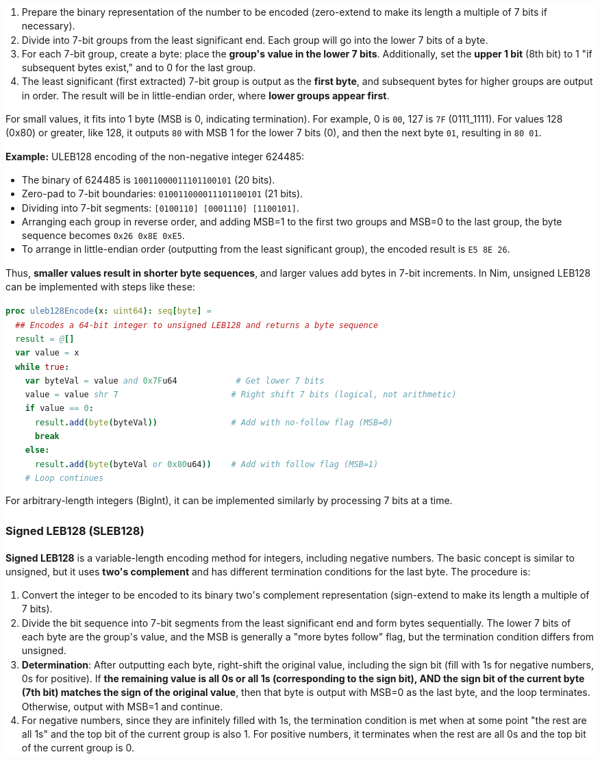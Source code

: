 1.  Prepare the binary representation of the number to be encoded (zero-extend to make its length a multiple of 7 bits if necessary).
2.  Divide into 7-bit groups from the least significant end. Each group will go into the lower 7 bits of a byte.
3.  For each 7-bit group, create a byte: place the **group's value in the lower 7 bits**. Additionally, set the **upper 1 bit** (8th bit) to 1 "if subsequent bytes exist," and to 0 for the last group.
4.  The least significant (first extracted) 7-bit group is output as the **first byte**, and subsequent bytes for higher groups are output in order. The result will be in little-endian order, where **lower groups appear first**.

For small values, it fits into 1 byte (MSB is 0, indicating termination). For example, 0 is `00`, 127 is `7F` (0111_1111). For values 128 (0x80) or greater, like 128, it outputs `80` with MSB 1 for the lower 7 bits (0), and then the next byte `01`, resulting in `80 01`.

**Example:** ULEB128 encoding of the non-negative integer 624485:

*   The binary of 624485 is `10011000011101100101` (20 bits).
*   Zero-pad to 7-bit boundaries: `010011000011101100101` (21 bits).
*   Dividing into 7-bit segments: `[0100110] [0001110] [1100101]`.
*   Arranging each group in reverse order, and adding MSB=1 to the first two groups and MSB=0 to the last group, the byte sequence becomes `0x26 0x8E 0xE5`.
*   To arrange in little-endian order (outputting from the least significant group), the encoded result is `E5 8E 26`.

Thus, **smaller values result in shorter byte sequences**, and larger values add bytes in 7-bit increments. In Nim, unsigned LEB128 can be implemented with steps like these:

```nim
proc uleb128Encode(x: uint64): seq[byte] =
  ## Encodes a 64-bit integer to unsigned LEB128 and returns a byte sequence
  result = @[]
  var value = x
  while true:
    var byteVal = value and 0x7Fu64            # Get lower 7 bits
    value = value shr 7                       # Right shift 7 bits (logical, not arithmetic)
    if value == 0:
      result.add(byte(byteVal))               # Add with no-follow flag (MSB=0)
      break
    else:
      result.add(byte(byteVal or 0x80u64))    # Add with follow flag (MSB=1)
    # Loop continues
```

For arbitrary-length integers (BigInt), it can be implemented similarly by processing 7 bits at a time.

### Signed LEB128 (SLEB128)

**Signed LEB128** is a variable-length encoding method for integers, including negative numbers. The basic concept is similar to unsigned, but it uses **two's complement** and has different termination conditions for the last byte. The procedure is:

1.  Convert the integer to be encoded to its binary two's complement representation (sign-extend to make its length a multiple of 7 bits).
2.  Divide the bit sequence into 7-bit segments from the least significant end and form bytes sequentially. The lower 7 bits of each byte are the group's value, and the MSB is generally a "more bytes follow" flag, but the termination condition differs from unsigned.
3.  **Determination**: After outputting each byte, right-shift the original value, including the sign bit (fill with 1s for negative numbers, 0s for positive). If **the remaining value is all 0s or all 1s (corresponding to the sign bit), AND the sign bit of the current byte (7th bit) matches the sign of the original value**, then that byte is output with MSB=0 as the last byte, and the loop terminates. Otherwise, output with MSB=1 and continue.
4.  For negative numbers, since they are infinitely filled with 1s, the termination condition is met when at some point "the rest are all 1s" and the top bit of the current group is also 1. For positive numbers, it terminates when the rest are all 0s and the top bit of the current group is 0.
